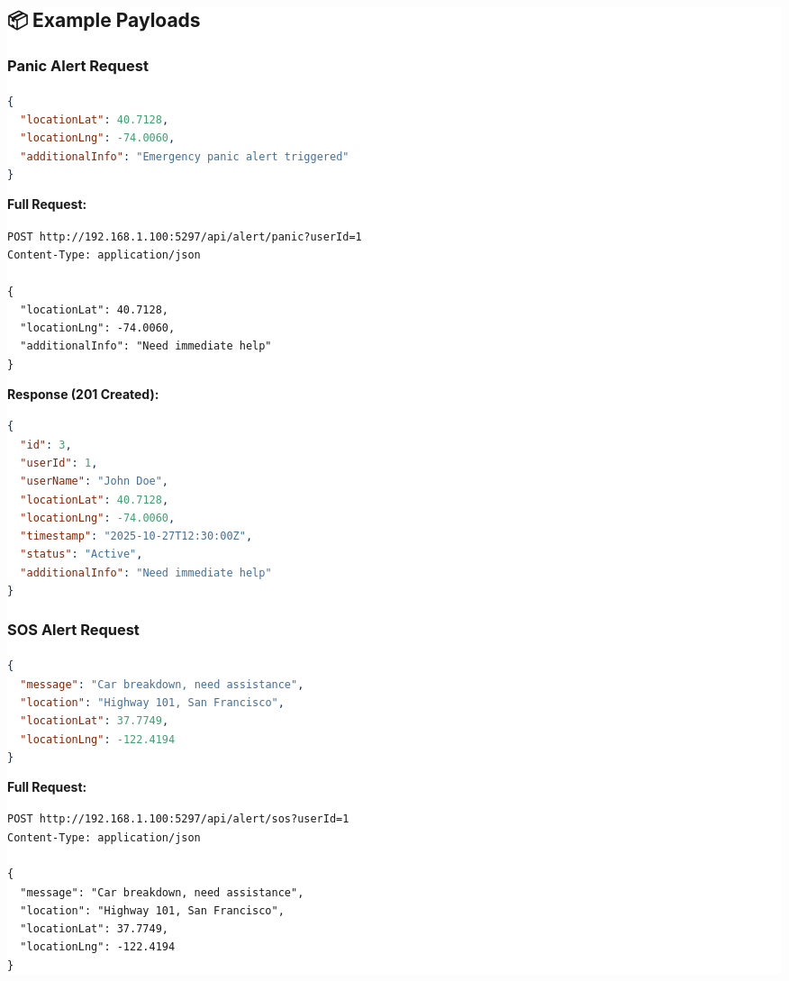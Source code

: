 ## 📦 Example Payloads

### Panic Alert Request

```json
{
  "locationLat": 40.7128,
  "locationLng": -74.0060,
  "additionalInfo": "Emergency panic alert triggered"
}
```

**Full Request:**
```http
POST http://192.168.1.100:5297/api/alert/panic?userId=1
Content-Type: application/json

{
  "locationLat": 40.7128,
  "locationLng": -74.0060,
  "additionalInfo": "Need immediate help"
}
```

**Response (201 Created):**
```json
{
  "id": 3,
  "userId": 1,
  "userName": "John Doe",
  "locationLat": 40.7128,
  "locationLng": -74.0060,
  "timestamp": "2025-10-27T12:30:00Z",
  "status": "Active",
  "additionalInfo": "Need immediate help"
}
```

### SOS Alert Request

```json
{
  "message": "Car breakdown, need assistance",
  "location": "Highway 101, San Francisco",
  "locationLat": 37.7749,
  "locationLng": -122.4194
}
```

**Full Request:**
```http
POST http://192.168.1.100:5297/api/alert/sos?userId=1
Content-Type: application/json

{
  "message": "Car breakdown, need assistance",
  "location": "Highway 101, San Francisco",
  "locationLat": 37.7749,
  "locationLng": -122.4194
}
```
